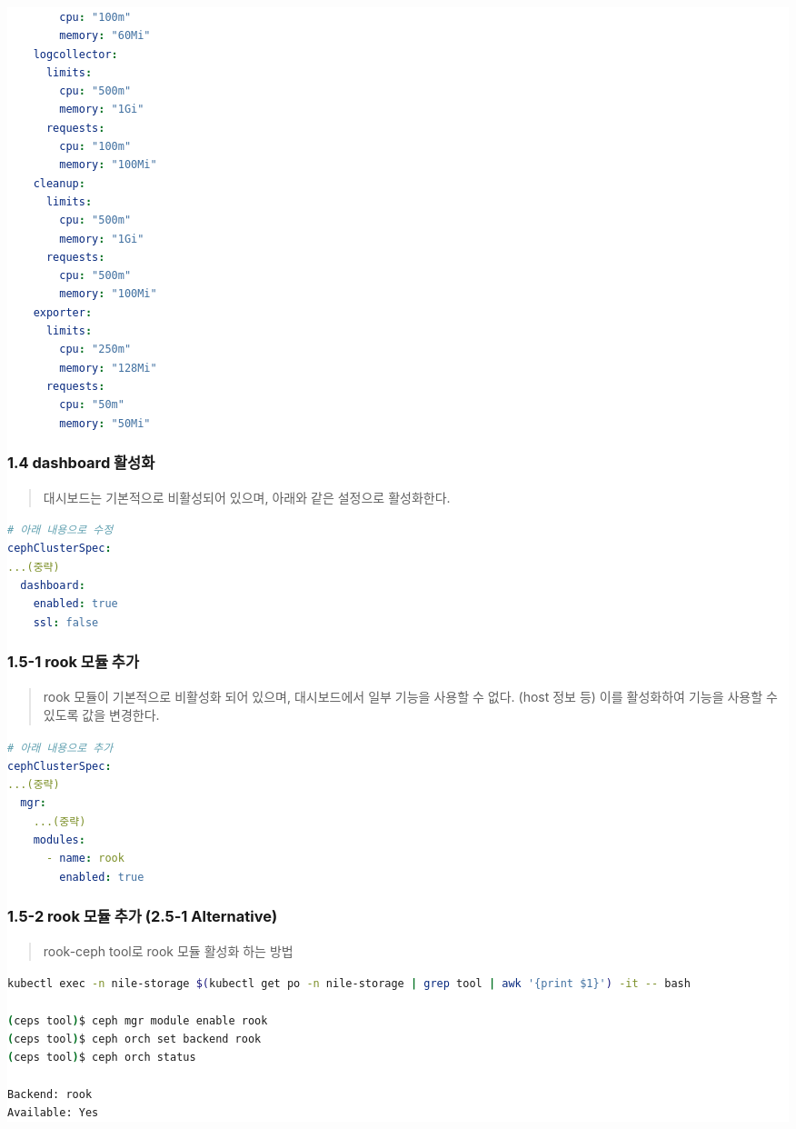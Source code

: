 ```yaml
        cpu: "100m"
        memory: "60Mi"
    logcollector:
      limits:
        cpu: "500m"
        memory: "1Gi"
      requests:
        cpu: "100m"
        memory: "100Mi"
    cleanup:
      limits:
        cpu: "500m"
        memory: "1Gi"
      requests:
        cpu: "500m"
        memory: "100Mi"
    exporter:
      limits:
        cpu: "250m"
        memory: "128Mi"
      requests:
        cpu: "50m"
        memory: "50Mi"
```

### 1.4 dashboard 활성화
> 대시보드는 기본적으로 비활성되어 있으며, 아래와 같은 설정으로 활성화한다.
```yaml
# 아래 내용으로 수정
cephClusterSpec:
...(중략)
  dashboard:
    enabled: true
    ssl: false
```

### 1.5-1 rook 모듈 추가
> rook 모듈이 기본적으로 비활성화 되어 있으며, 대시보드에서 일부 기능을 사용할 수 없다. (host 정보 등) 이를 활성화하여 기능을 사용할 수 있도록 값을 변경한다.

```yaml
# 아래 내용으로 추가
cephClusterSpec:
...(중략)
  mgr:
    ...(중략)
    modules:
      - name: rook
        enabled: true
```

### 1.5-2 rook 모듈 추가 (2.5-1 Alternative)
> rook-ceph tool로 rook 모듈 활성화 하는 방법
```bash
kubectl exec -n nile-storage $(kubectl get po -n nile-storage | grep tool | awk '{print $1}') -it -- bash

(ceps tool)$ ceph mgr module enable rook
(ceps tool)$ ceph orch set backend rook
(ceps tool)$ ceph orch status

Backend: rook
Available: Yes
```
